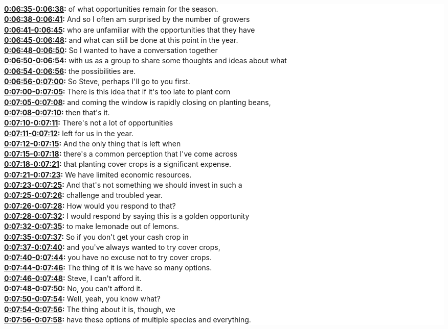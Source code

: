 **[0:06:35-0:06:38](https://podcast.vhostevents.com/uncategorized/weather-resilience-through-cover-cropping-a-panel-discussion/#t=0:06:35):**  of what opportunities remain for the season.  
**[0:06:38-0:06:41](https://podcast.vhostevents.com/uncategorized/weather-resilience-through-cover-cropping-a-panel-discussion/#t=0:06:38):**  And so I often am surprised by the number of growers  
**[0:06:41-0:06:45](https://podcast.vhostevents.com/uncategorized/weather-resilience-through-cover-cropping-a-panel-discussion/#t=0:06:41):**  who are unfamiliar with the opportunities that they have  
**[0:06:45-0:06:48](https://podcast.vhostevents.com/uncategorized/weather-resilience-through-cover-cropping-a-panel-discussion/#t=0:06:45):**  and what can still be done at this point in the year.  
**[0:06:48-0:06:50](https://podcast.vhostevents.com/uncategorized/weather-resilience-through-cover-cropping-a-panel-discussion/#t=0:06:48):**  So I wanted to have a conversation together  
**[0:06:50-0:06:54](https://podcast.vhostevents.com/uncategorized/weather-resilience-through-cover-cropping-a-panel-discussion/#t=0:06:50):**  with us as a group to share some thoughts and ideas about what  
**[0:06:54-0:06:56](https://podcast.vhostevents.com/uncategorized/weather-resilience-through-cover-cropping-a-panel-discussion/#t=0:06:54):**  the possibilities are.  
**[0:06:56-0:07:00](https://podcast.vhostevents.com/uncategorized/weather-resilience-through-cover-cropping-a-panel-discussion/#t=0:06:56):**  So Steve, perhaps I'll go to you first.  
**[0:07:00-0:07:05](https://podcast.vhostevents.com/uncategorized/weather-resilience-through-cover-cropping-a-panel-discussion/#t=0:07:00):**  There is this idea that if it's too late to plant corn  
**[0:07:05-0:07:08](https://podcast.vhostevents.com/uncategorized/weather-resilience-through-cover-cropping-a-panel-discussion/#t=0:07:05):**  and coming the window is rapidly closing on planting beans,  
**[0:07:08-0:07:10](https://podcast.vhostevents.com/uncategorized/weather-resilience-through-cover-cropping-a-panel-discussion/#t=0:07:08):**  then that's it.  
**[0:07:10-0:07:11](https://podcast.vhostevents.com/uncategorized/weather-resilience-through-cover-cropping-a-panel-discussion/#t=0:07:10):**  There's not a lot of opportunities  
**[0:07:11-0:07:12](https://podcast.vhostevents.com/uncategorized/weather-resilience-through-cover-cropping-a-panel-discussion/#t=0:07:11):**  left for us in the year.  
**[0:07:12-0:07:15](https://podcast.vhostevents.com/uncategorized/weather-resilience-through-cover-cropping-a-panel-discussion/#t=0:07:12):**  And the only thing that is left when  
**[0:07:15-0:07:18](https://podcast.vhostevents.com/uncategorized/weather-resilience-through-cover-cropping-a-panel-discussion/#t=0:07:15):**  there's a common perception that I've come across  
**[0:07:18-0:07:21](https://podcast.vhostevents.com/uncategorized/weather-resilience-through-cover-cropping-a-panel-discussion/#t=0:07:18):**  that planting cover crops is a significant expense.  
**[0:07:21-0:07:23](https://podcast.vhostevents.com/uncategorized/weather-resilience-through-cover-cropping-a-panel-discussion/#t=0:07:21):**  We have limited economic resources.  
**[0:07:23-0:07:25](https://podcast.vhostevents.com/uncategorized/weather-resilience-through-cover-cropping-a-panel-discussion/#t=0:07:23):**  And that's not something we should invest in such a  
**[0:07:25-0:07:26](https://podcast.vhostevents.com/uncategorized/weather-resilience-through-cover-cropping-a-panel-discussion/#t=0:07:25):**  challenge and troubled year.  
**[0:07:26-0:07:28](https://podcast.vhostevents.com/uncategorized/weather-resilience-through-cover-cropping-a-panel-discussion/#t=0:07:26):**  How would you respond to that?  
**[0:07:28-0:07:32](https://podcast.vhostevents.com/uncategorized/weather-resilience-through-cover-cropping-a-panel-discussion/#t=0:07:28):**  I would respond by saying this is a golden opportunity  
**[0:07:32-0:07:35](https://podcast.vhostevents.com/uncategorized/weather-resilience-through-cover-cropping-a-panel-discussion/#t=0:07:32):**  to make lemonade out of lemons.  
**[0:07:35-0:07:37](https://podcast.vhostevents.com/uncategorized/weather-resilience-through-cover-cropping-a-panel-discussion/#t=0:07:35):**  So if you don't get your cash crop in  
**[0:07:37-0:07:40](https://podcast.vhostevents.com/uncategorized/weather-resilience-through-cover-cropping-a-panel-discussion/#t=0:07:37):**  and you've always wanted to try cover crops,  
**[0:07:40-0:07:44](https://podcast.vhostevents.com/uncategorized/weather-resilience-through-cover-cropping-a-panel-discussion/#t=0:07:40):**  you have no excuse not to try cover crops.  
**[0:07:44-0:07:46](https://podcast.vhostevents.com/uncategorized/weather-resilience-through-cover-cropping-a-panel-discussion/#t=0:07:44):**  The thing of it is we have so many options.  
**[0:07:46-0:07:48](https://podcast.vhostevents.com/uncategorized/weather-resilience-through-cover-cropping-a-panel-discussion/#t=0:07:46):**  Steve, I can't afford it.  
**[0:07:48-0:07:50](https://podcast.vhostevents.com/uncategorized/weather-resilience-through-cover-cropping-a-panel-discussion/#t=0:07:48):**  No, you can't afford it.  
**[0:07:50-0:07:54](https://podcast.vhostevents.com/uncategorized/weather-resilience-through-cover-cropping-a-panel-discussion/#t=0:07:50):**  Well, yeah, you know what?  
**[0:07:54-0:07:56](https://podcast.vhostevents.com/uncategorized/weather-resilience-through-cover-cropping-a-panel-discussion/#t=0:07:54):**  The thing about it is, though, we  
**[0:07:56-0:07:58](https://podcast.vhostevents.com/uncategorized/weather-resilience-through-cover-cropping-a-panel-discussion/#t=0:07:56):**  have these options of multiple species and everything.  